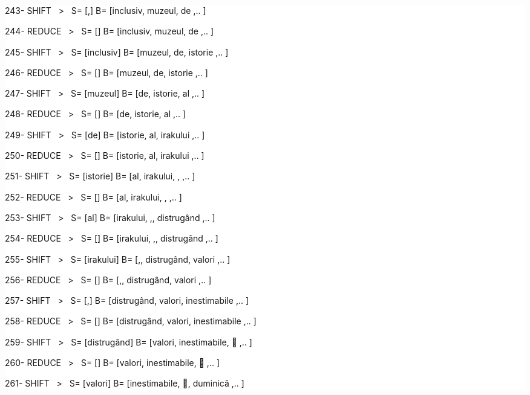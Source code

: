 

243- SHIFT&nbsp;&nbsp;&nbsp;>&nbsp;&nbsp;&nbsp;S= [,]   B= [inclusiv, muzeul, de ,.. ]



244- REDUCE&nbsp;&nbsp;&nbsp;>&nbsp;&nbsp;&nbsp;S= []   B= [inclusiv, muzeul, de ,.. ]



245- SHIFT&nbsp;&nbsp;&nbsp;>&nbsp;&nbsp;&nbsp;S= [inclusiv]   B= [muzeul, de, istorie ,.. ]



246- REDUCE&nbsp;&nbsp;&nbsp;>&nbsp;&nbsp;&nbsp;S= []   B= [muzeul, de, istorie ,.. ]



247- SHIFT&nbsp;&nbsp;&nbsp;>&nbsp;&nbsp;&nbsp;S= [muzeul]   B= [de, istorie, al ,.. ]



248- REDUCE&nbsp;&nbsp;&nbsp;>&nbsp;&nbsp;&nbsp;S= []   B= [de, istorie, al ,.. ]



249- SHIFT&nbsp;&nbsp;&nbsp;>&nbsp;&nbsp;&nbsp;S= [de]   B= [istorie, al, irakului ,.. ]



250- REDUCE&nbsp;&nbsp;&nbsp;>&nbsp;&nbsp;&nbsp;S= []   B= [istorie, al, irakului ,.. ]



251- SHIFT&nbsp;&nbsp;&nbsp;>&nbsp;&nbsp;&nbsp;S= [istorie]   B= [al, irakului, , ,.. ]



252- REDUCE&nbsp;&nbsp;&nbsp;>&nbsp;&nbsp;&nbsp;S= []   B= [al, irakului, , ,.. ]



253- SHIFT&nbsp;&nbsp;&nbsp;>&nbsp;&nbsp;&nbsp;S= [al]   B= [irakului, ,, distrugând ,.. ]



254- REDUCE&nbsp;&nbsp;&nbsp;>&nbsp;&nbsp;&nbsp;S= []   B= [irakului, ,, distrugând ,.. ]



255- SHIFT&nbsp;&nbsp;&nbsp;>&nbsp;&nbsp;&nbsp;S= [irakului]   B= [,, distrugând, valori ,.. ]



256- REDUCE&nbsp;&nbsp;&nbsp;>&nbsp;&nbsp;&nbsp;S= []   B= [,, distrugând, valori ,.. ]



257- SHIFT&nbsp;&nbsp;&nbsp;>&nbsp;&nbsp;&nbsp;S= [,]   B= [distrugând, valori, inestimabile ,.. ]



258- REDUCE&nbsp;&nbsp;&nbsp;>&nbsp;&nbsp;&nbsp;S= []   B= [distrugând, valori, inestimabile ,.. ]



259- SHIFT&nbsp;&nbsp;&nbsp;>&nbsp;&nbsp;&nbsp;S= [distrugând]   B= [valori, inestimabile,  ,.. ]



260- REDUCE&nbsp;&nbsp;&nbsp;>&nbsp;&nbsp;&nbsp;S= []   B= [valori, inestimabile,  ,.. ]



261- SHIFT&nbsp;&nbsp;&nbsp;>&nbsp;&nbsp;&nbsp;S= [valori]   B= [inestimabile, , duminică ,.. ]

